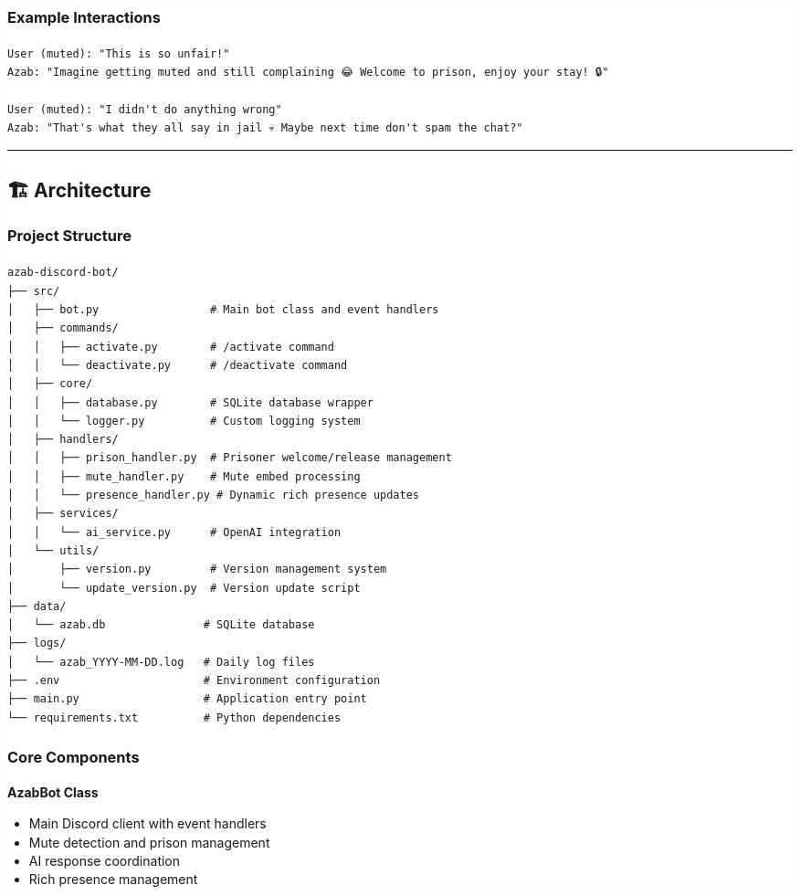 ### Example Interactions

```
User (muted): "This is so unfair!"
Azab: "Imagine getting muted and still complaining 😂 Welcome to prison, enjoy your stay! 🔒"

User (muted): "I didn't do anything wrong"
Azab: "That's what they all say in jail 💀 Maybe next time don't spam the chat?"
```

---

## 🏗️ Architecture

### Project Structure

```
azab-discord-bot/
├── src/
│   ├── bot.py                 # Main bot class and event handlers
│   ├── commands/
│   │   ├── activate.py        # /activate command
│   │   └── deactivate.py      # /deactivate command
│   ├── core/
│   │   ├── database.py        # SQLite database wrapper
│   │   └── logger.py          # Custom logging system
│   ├── handlers/
│   │   ├── prison_handler.py  # Prisoner welcome/release management
│   │   ├── mute_handler.py    # Mute embed processing
│   │   └── presence_handler.py # Dynamic rich presence updates
│   ├── services/
│   │   └── ai_service.py      # OpenAI integration
│   └── utils/
│       ├── version.py         # Version management system
│       └── update_version.py  # Version update script
├── data/
│   └── azab.db               # SQLite database
├── logs/
│   └── azab_YYYY-MM-DD.log   # Daily log files
├── .env                      # Environment configuration
├── main.py                   # Application entry point
└── requirements.txt          # Python dependencies
```

### Core Components

**AzabBot Class**
- Main Discord client with event handlers
- Mute detection and prison management
- AI response coordination
- Rich presence management
